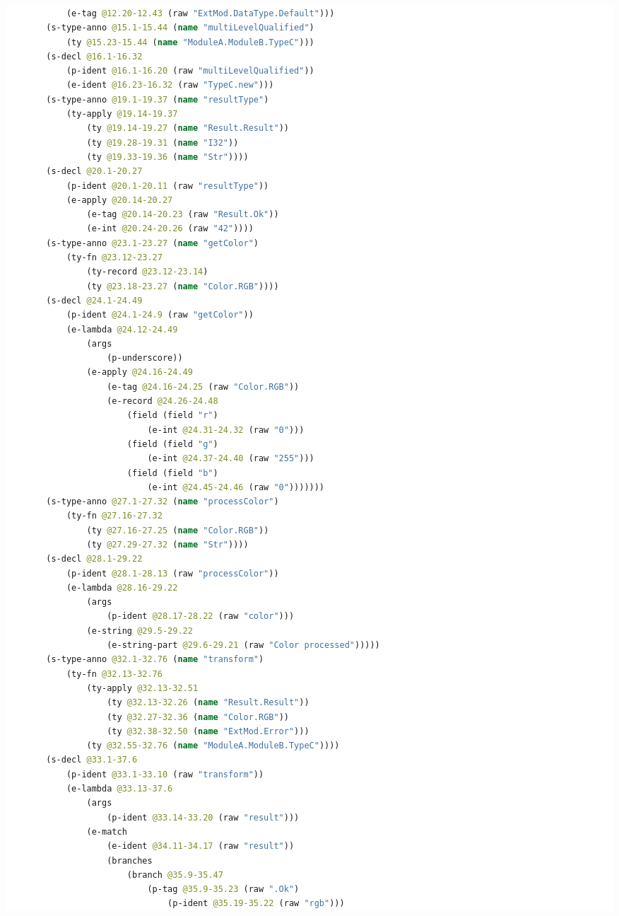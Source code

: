 ~~~clojure
			(e-tag @12.20-12.43 (raw "ExtMod.DataType.Default")))
		(s-type-anno @15.1-15.44 (name "multiLevelQualified")
			(ty @15.23-15.44 (name "ModuleA.ModuleB.TypeC")))
		(s-decl @16.1-16.32
			(p-ident @16.1-16.20 (raw "multiLevelQualified"))
			(e-ident @16.23-16.32 (raw "TypeC.new")))
		(s-type-anno @19.1-19.37 (name "resultType")
			(ty-apply @19.14-19.37
				(ty @19.14-19.27 (name "Result.Result"))
				(ty @19.28-19.31 (name "I32"))
				(ty @19.33-19.36 (name "Str"))))
		(s-decl @20.1-20.27
			(p-ident @20.1-20.11 (raw "resultType"))
			(e-apply @20.14-20.27
				(e-tag @20.14-20.23 (raw "Result.Ok"))
				(e-int @20.24-20.26 (raw "42"))))
		(s-type-anno @23.1-23.27 (name "getColor")
			(ty-fn @23.12-23.27
				(ty-record @23.12-23.14)
				(ty @23.18-23.27 (name "Color.RGB"))))
		(s-decl @24.1-24.49
			(p-ident @24.1-24.9 (raw "getColor"))
			(e-lambda @24.12-24.49
				(args
					(p-underscore))
				(e-apply @24.16-24.49
					(e-tag @24.16-24.25 (raw "Color.RGB"))
					(e-record @24.26-24.48
						(field (field "r")
							(e-int @24.31-24.32 (raw "0")))
						(field (field "g")
							(e-int @24.37-24.40 (raw "255")))
						(field (field "b")
							(e-int @24.45-24.46 (raw "0")))))))
		(s-type-anno @27.1-27.32 (name "processColor")
			(ty-fn @27.16-27.32
				(ty @27.16-27.25 (name "Color.RGB"))
				(ty @27.29-27.32 (name "Str"))))
		(s-decl @28.1-29.22
			(p-ident @28.1-28.13 (raw "processColor"))
			(e-lambda @28.16-29.22
				(args
					(p-ident @28.17-28.22 (raw "color")))
				(e-string @29.5-29.22
					(e-string-part @29.6-29.21 (raw "Color processed")))))
		(s-type-anno @32.1-32.76 (name "transform")
			(ty-fn @32.13-32.76
				(ty-apply @32.13-32.51
					(ty @32.13-32.26 (name "Result.Result"))
					(ty @32.27-32.36 (name "Color.RGB"))
					(ty @32.38-32.50 (name "ExtMod.Error")))
				(ty @32.55-32.76 (name "ModuleA.ModuleB.TypeC"))))
		(s-decl @33.1-37.6
			(p-ident @33.1-33.10 (raw "transform"))
			(e-lambda @33.13-37.6
				(args
					(p-ident @33.14-33.20 (raw "result")))
				(e-match
					(e-ident @34.11-34.17 (raw "result"))
					(branches
						(branch @35.9-35.47
							(p-tag @35.9-35.23 (raw ".Ok")
								(p-ident @35.19-35.22 (raw "rgb")))
~~~